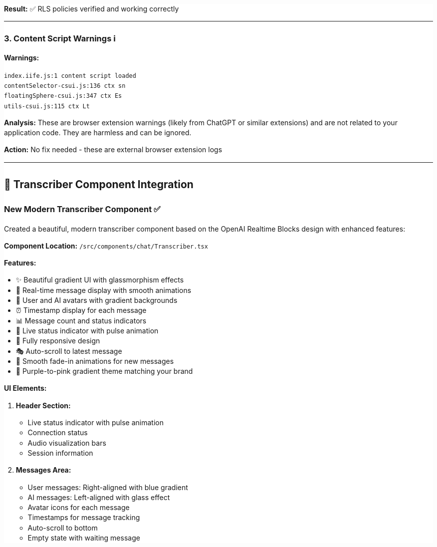 **Result:** ✅ RLS policies verified and working correctly

---

### 3. **Content Script Warnings** ℹ️

**Warnings:**
```
index.iife.js:1 content script loaded
contentSelector-csui.js:136 ctx sn
floatingSphere-csui.js:347 ctx Es
utils-csui.js:115 ctx Lt
```

**Analysis:**
These are browser extension warnings (likely from ChatGPT or similar extensions) and are not related to your application code. They are harmless and can be ignored.

**Action:** No fix needed - these are external browser extension logs

---

## 🎨 Transcriber Component Integration

### **New Modern Transcriber Component** ✅

Created a beautiful, modern transcriber component based on the OpenAI Realtime Blocks design with enhanced features:

**Component Location:** `/src/components/chat/Transcriber.tsx`

**Features:**
- ✨ Beautiful gradient UI with glassmorphism effects
- 💬 Real-time message display with smooth animations
- 👤 User and AI avatars with gradient backgrounds
- ⏰ Timestamp display for each message
- 📊 Message count and status indicators
- 🔴 Live status indicator with pulse animation
- 📱 Fully responsive design
- 🎭 Auto-scroll to latest message
- 🌊 Smooth fade-in animations for new messages
- 🎨 Purple-to-pink gradient theme matching your brand

**UI Elements:**
1. **Header Section:**
   - Live status indicator with pulse animation
   - Connection status
   - Audio visualization bars
   - Session information

2. **Messages Area:**
   - User messages: Right-aligned with blue gradient
   - AI messages: Left-aligned with glass effect
   - Avatar icons for each message
   - Timestamps for message tracking
   - Auto-scroll to bottom
   - Empty state with waiting message
